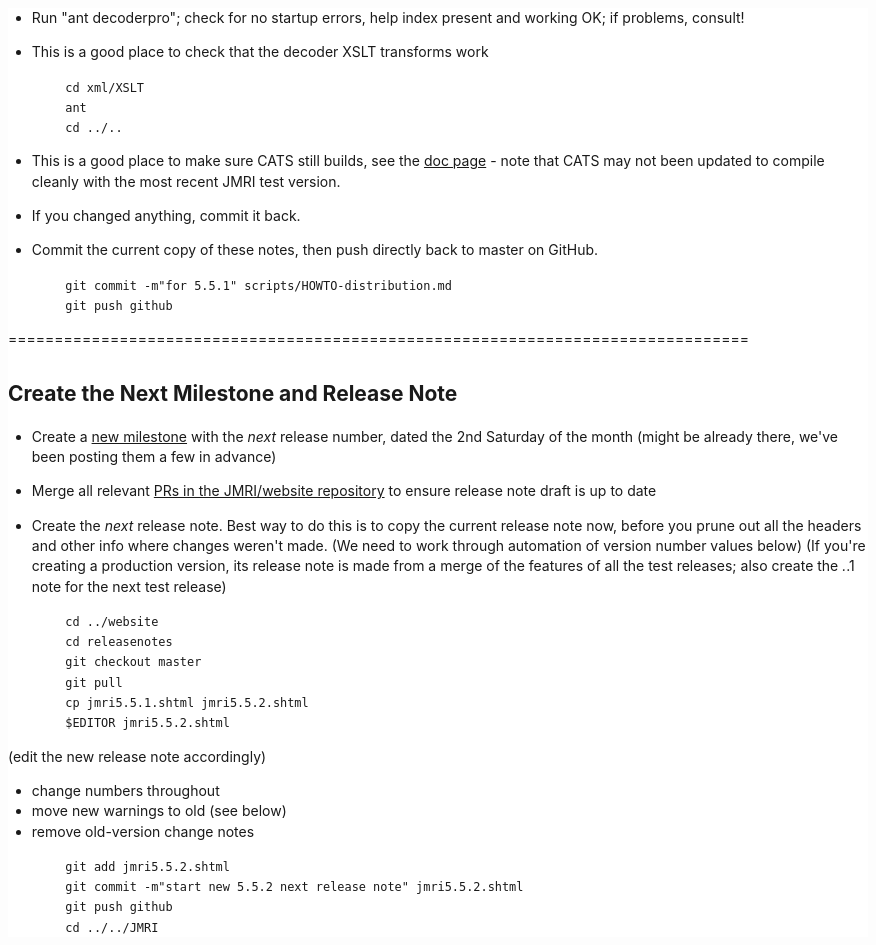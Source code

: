 - Run "ant decoderpro"; check for no startup errors, help index present and working OK; if problems, consult!

- This is a good place to check that the decoder XSLT transforms work

```
        cd xml/XSLT
        ant
        cd ../..
```

- This is a good place to make sure CATS still builds, see the [doc page](https://www.jmri.org/help/en/html/doc/Technical/CATS.shtml) - note that CATS may not been updated to compile cleanly with the most recent JMRI test version.

- If you changed anything, commit it back.

- Commit the current copy of these notes, then push directly back to master on GitHub.

```
        git commit -m"for 5.5.1" scripts/HOWTO-distribution.md
        git push github
```

================================================================================
## Create the Next Milestone and Release Note


- Create a [new milestone](https://github.com/JMRI/JMRI/milestones) with the _next_ release number, dated the 2nd Saturday of the month (might be already there, we've been posting them a few in advance)

- Merge all relevant [PRs in the JMRI/website repository](https://github.com/JMRI/website/pulls) to ensure release note draft is up to date

- Create the _next_ release note. Best way to do this is to copy the current release note now, before you prune out all the headers and other info where changes weren't made. (We need to work through automation of version number values below) (If you're creating a production version, its release note is made from a merge of the features of all the test releases; also create the *.*.1 note for the next test release)

```
        cd ../website
        cd releasenotes
        git checkout master
        git pull
        cp jmri5.5.1.shtml jmri5.5.2.shtml
        $EDITOR jmri5.5.2.shtml
```

(edit the new release note accordingly)
 - change numbers throughout
 - move new warnings to old (see below)
 - remove old-version change notes

```
        git add jmri5.5.2.shtml
        git commit -m"start new 5.5.2 next release note" jmri5.5.2.shtml
        git push github
        cd ../../JMRI
```
